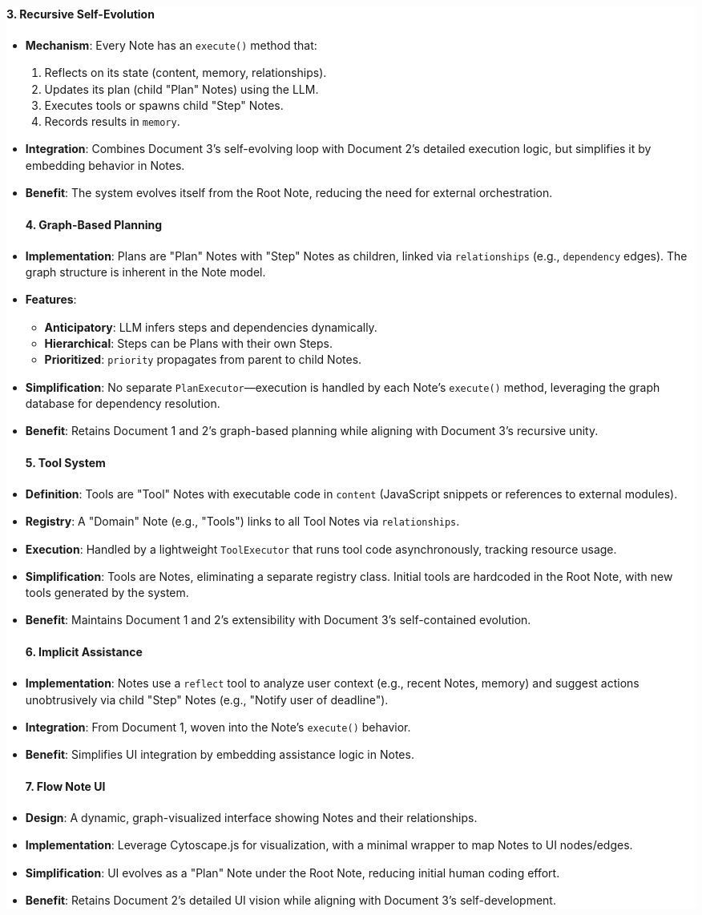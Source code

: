   #### **3\. Recursive Self-Evolution**

- **Mechanism**: Every Note has an `execute()` method that:  
  1. Reflects on its state (content, memory, relationships).  
  2. Updates its plan (child "Plan" Notes) using the LLM.  
  3. Executes tools or spawns child "Step" Notes.  
  4. Records results in `memory`.  
- **Integration**: Combines Document 3’s self-evolving loop with Document 2’s detailed execution logic, but simplifies it by embedding behavior in Notes.  
- **Benefit**: The system evolves itself from the Root Note, reducing the need for external orchestration.

  #### **4\. Graph-Based Planning**

- **Implementation**: Plans are "Plan" Notes with "Step" Notes as children, linked via `relationships` (e.g., `dependency` edges). The graph structure is inherent in the Note model.  
- **Features**:  
  - **Anticipatory**: LLM infers steps and dependencies dynamically.  
  - **Hierarchical**: Steps can be Plans with their own Steps.  
  - **Prioritized**: `priority` propagates from parent to child Notes.  
- **Simplification**: No separate `PlanExecutor`—execution is handled by each Note’s `execute()` method, leveraging the graph database for dependency resolution.  
- **Benefit**: Retains Document 1 and 2’s graph-based planning while aligning with Document 3’s recursive unity.

  #### **5\. Tool System**

- **Definition**: Tools are "Tool" Notes with executable code in `content` (JavaScript snippets or references to external modules).  
- **Registry**: A "Domain" Note (e.g., "Tools") links to all Tool Notes via `relationships`.  
- **Execution**: Handled by a lightweight `ToolExecutor` that runs tool code asynchronously, tracking resource usage.  
- **Simplification**: Tools are Notes, eliminating a separate registry class. Initial tools are hardcoded in the Root Note, with new tools generated by the system.  
- **Benefit**: Maintains Document 1 and 2’s extensibility with Document 3’s self-contained evolution.

  #### **6\. Implicit Assistance**

- **Implementation**: Notes use a `reflect` tool to analyze user context (e.g., recent Notes, memory) and suggest actions unobtrusively via child "Step" Notes (e.g., "Notify user of deadline").  
- **Integration**: From Document 1, woven into the Note’s `execute()` behavior.  
- **Benefit**: Simplifies UI integration by embedding assistance logic in Notes.

  #### **7\. Flow Note UI**

- **Design**: A dynamic, graph-visualized interface showing Notes and their relationships.  
- **Implementation**: Leverage Cytoscape.js for visualization, with a minimal wrapper to map Notes to UI nodes/edges.  
- **Simplification**: UI evolves as a "Plan" Note under the Root Note, reducing initial human coding effort.  
- **Benefit**: Retains Document 2’s detailed UI vision while aligning with Document 3’s self-development.
